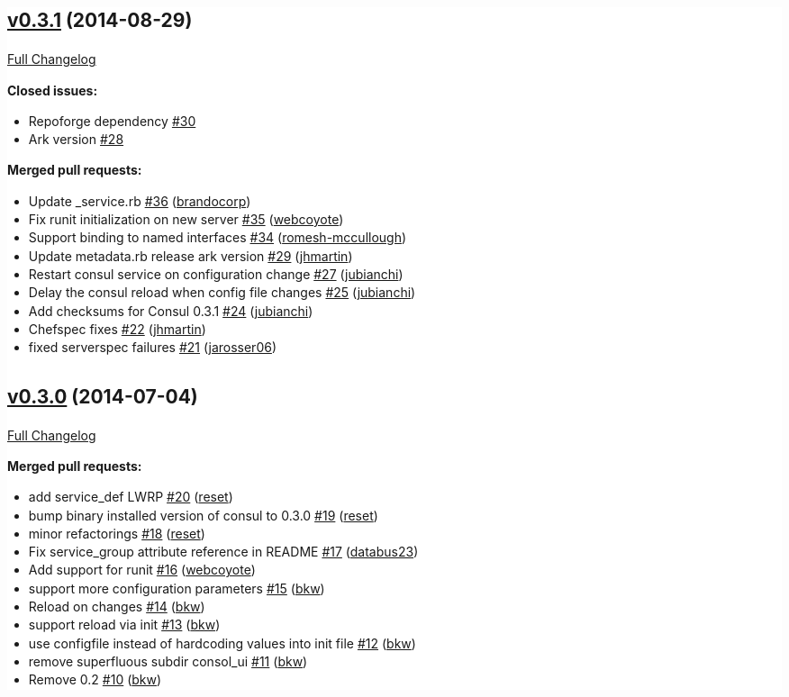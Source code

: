 ## [v0.3.1](https://github.com/sous-chefs/consul/tree/v0.3.1) (2014-08-29)

[Full Changelog](https://github.com/sous-chefs/consul/compare/v0.3.0...v0.3.1)

**Closed issues:**

- Repoforge dependency [\#30](https://github.com/sous-chefs/consul/issues/30)
- Ark version [\#28](https://github.com/sous-chefs/consul/issues/28)

**Merged pull requests:**

- Update \_service.rb [\#36](https://github.com/sous-chefs/consul/pull/36) ([brandocorp](https://github.com/brandocorp))
- Fix runit initialization on new server [\#35](https://github.com/sous-chefs/consul/pull/35) ([webcoyote](https://github.com/webcoyote))
- Support binding to named interfaces [\#34](https://github.com/sous-chefs/consul/pull/34) ([romesh-mccullough](https://github.com/romesh-mccullough))
- Update metadata.rb release ark version [\#29](https://github.com/sous-chefs/consul/pull/29) ([jhmartin](https://github.com/jhmartin))
- Restart consul service on configuration change [\#27](https://github.com/sous-chefs/consul/pull/27) ([jubianchi](https://github.com/jubianchi))
- Delay the consul reload when config file changes [\#25](https://github.com/sous-chefs/consul/pull/25) ([jubianchi](https://github.com/jubianchi))
- Add checksums for Consul 0.3.1 [\#24](https://github.com/sous-chefs/consul/pull/24) ([jubianchi](https://github.com/jubianchi))
- Chefspec fixes [\#22](https://github.com/sous-chefs/consul/pull/22) ([jhmartin](https://github.com/jhmartin))
- fixed serverspec failures [\#21](https://github.com/sous-chefs/consul/pull/21) ([jarosser06](https://github.com/jarosser06))

## [v0.3.0](https://github.com/sous-chefs/consul/tree/v0.3.0) (2014-07-04)

[Full Changelog](https://github.com/sous-chefs/consul/compare/v0.2.2...v0.3.0)

**Merged pull requests:**

- add service\_def LWRP [\#20](https://github.com/sous-chefs/consul/pull/20) ([reset](https://github.com/reset))
- bump binary installed version of consul to 0.3.0 [\#19](https://github.com/sous-chefs/consul/pull/19) ([reset](https://github.com/reset))
- minor refactorings [\#18](https://github.com/sous-chefs/consul/pull/18) ([reset](https://github.com/reset))
- Fix service\_group attribute reference in README [\#17](https://github.com/sous-chefs/consul/pull/17) ([databus23](https://github.com/databus23))
- Add support for runit [\#16](https://github.com/sous-chefs/consul/pull/16) ([webcoyote](https://github.com/webcoyote))
- support more configuration parameters [\#15](https://github.com/sous-chefs/consul/pull/15) ([bkw](https://github.com/bkw))
- Reload on changes [\#14](https://github.com/sous-chefs/consul/pull/14) ([bkw](https://github.com/bkw))
- support reload via init [\#13](https://github.com/sous-chefs/consul/pull/13) ([bkw](https://github.com/bkw))
- use configfile instead of hardcoding values into init file [\#12](https://github.com/sous-chefs/consul/pull/12) ([bkw](https://github.com/bkw))
- remove superfluous subdir consol\_ui [\#11](https://github.com/sous-chefs/consul/pull/11) ([bkw](https://github.com/bkw))
- Remove 0.2 [\#10](https://github.com/sous-chefs/consul/pull/10) ([bkw](https://github.com/bkw))
